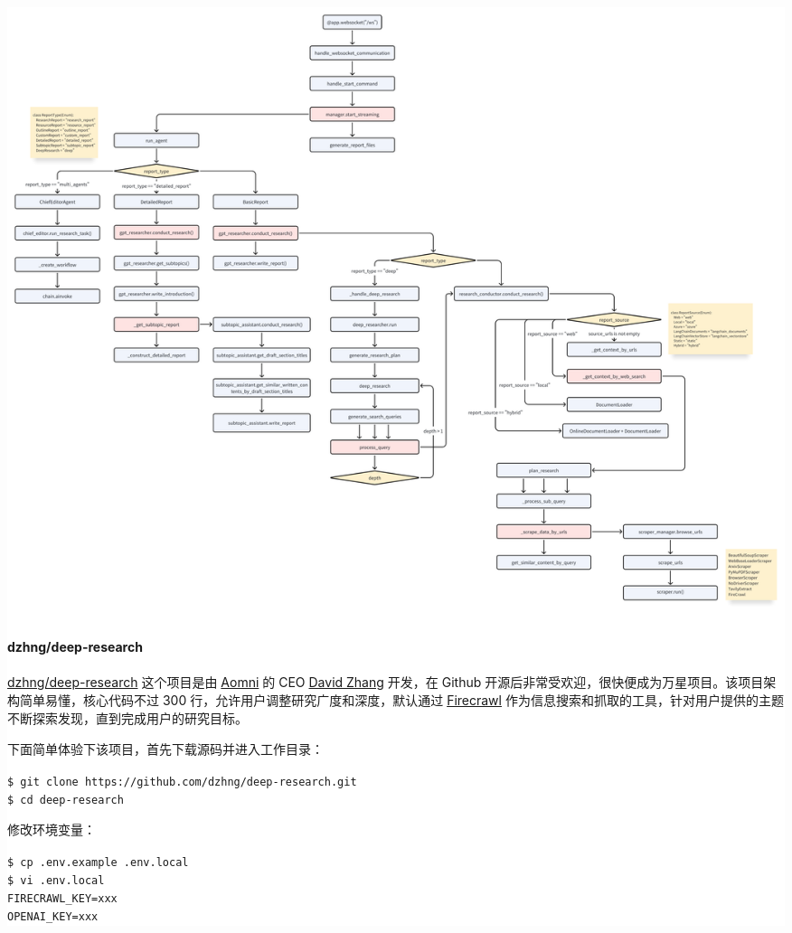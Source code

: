 ![](./images/gpt-researcher-flow.png)

#### dzhng/deep-research

[dzhng/deep-research](https://github.com/dzhng/deep-research) 这个项目是由 [Aomni](https://www.aomni.com/) 的 CEO [David Zhang](https://github.com/dzhng) 开发，在 Github 开源后非常受欢迎，很快便成为万星项目。该项目架构简单易懂，核心代码不过 300 行，允许用户调整研究广度和深度，默认通过 [Firecrawl](https://www.firecrawl.dev) 作为信息搜索和抓取的工具，针对用户提供的主题不断探索发现，直到完成用户的研究目标。

下面简单体验下该项目，首先下载源码并进入工作目录：

```
$ git clone https://github.com/dzhng/deep-research.git
$ cd deep-research
```

修改环境变量：

```
$ cp .env.example .env.local
$ vi .env.local
FIRECRAWL_KEY=xxx
OPENAI_KEY=xxx
```
